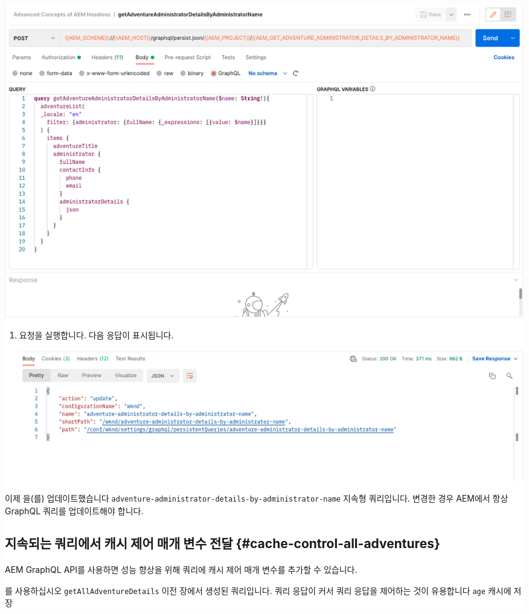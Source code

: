    ![GraphQL 쿼리 업데이트](assets/graphql-persisted-queries/update-graphql-query.png)

1. 요청을 실행합니다. 다음 응답이 표시됩니다.

   ![POST 응답](assets/graphql-persisted-queries/post-response.png)

이제 을(를) 업데이트했습니다 `adventure-administrator-details-by-administrator-name` 지속형 쿼리입니다. 변경한 경우 AEM에서 항상 GraphQL 쿼리를 업데이트해야 합니다.

## 지속되는 쿼리에서 캐시 제어 매개 변수 전달 {#cache-control-all-adventures}

AEM GraphQL API를 사용하면 성능 향상을 위해 쿼리에 캐시 제어 매개 변수를 추가할 수 있습니다.

를 사용하십시오 `getAllAdventureDetails` 이전 장에서 생성된 쿼리입니다. 쿼리 응답이 커서 쿼리 응답을 제어하는 것이 유용합니다 `age` 캐시에 저장

